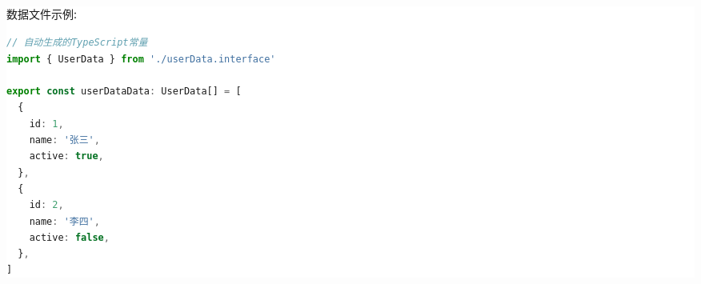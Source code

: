 数据文件示例:

```typescript
// 自动生成的TypeScript常量
import { UserData } from './userData.interface'

export const userDataData: UserData[] = [
  {
    id: 1,
    name: '张三',
    active: true,
  },
  {
    id: 2,
    name: '李四',
    active: false,
  },
]
```
